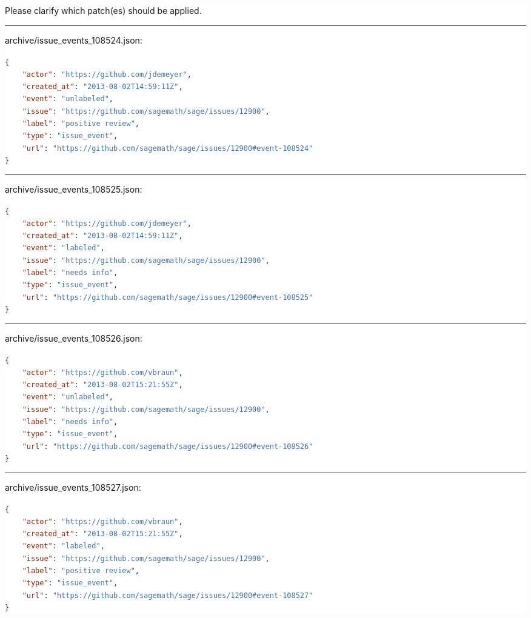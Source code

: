 <a id='comment:8'></a>
Please clarify which patch(es) should be applied.



---

archive/issue_events_108524.json:
```json
{
    "actor": "https://github.com/jdemeyer",
    "created_at": "2013-08-02T14:59:11Z",
    "event": "unlabeled",
    "issue": "https://github.com/sagemath/sage/issues/12900",
    "label": "positive review",
    "type": "issue_event",
    "url": "https://github.com/sagemath/sage/issues/12900#event-108524"
}
```



---

archive/issue_events_108525.json:
```json
{
    "actor": "https://github.com/jdemeyer",
    "created_at": "2013-08-02T14:59:11Z",
    "event": "labeled",
    "issue": "https://github.com/sagemath/sage/issues/12900",
    "label": "needs info",
    "type": "issue_event",
    "url": "https://github.com/sagemath/sage/issues/12900#event-108525"
}
```



---

archive/issue_events_108526.json:
```json
{
    "actor": "https://github.com/vbraun",
    "created_at": "2013-08-02T15:21:55Z",
    "event": "unlabeled",
    "issue": "https://github.com/sagemath/sage/issues/12900",
    "label": "needs info",
    "type": "issue_event",
    "url": "https://github.com/sagemath/sage/issues/12900#event-108526"
}
```



---

archive/issue_events_108527.json:
```json
{
    "actor": "https://github.com/vbraun",
    "created_at": "2013-08-02T15:21:55Z",
    "event": "labeled",
    "issue": "https://github.com/sagemath/sage/issues/12900",
    "label": "positive review",
    "type": "issue_event",
    "url": "https://github.com/sagemath/sage/issues/12900#event-108527"
}
```
